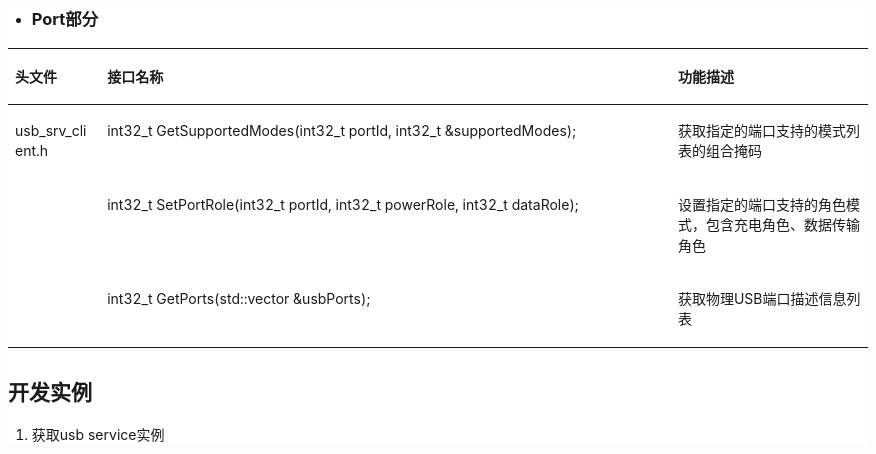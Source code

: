 - ### Port部分<a name="section83365421670"></a>

<a name="table1513255710559"></a>
<table><thead align="left"><tr id="row171321857155517"><th class="cellrowborder" valign="top" width="10.721072107210723%" id="mcps1.2.4.1.1"><p id="p6132957115511"><a name="p6132957115511"></a><a name="p6132957115511"></a>头文件</p>
</th>
<th class="cellrowborder" valign="top" width="66.36663666366637%" id="mcps1.2.4.1.2"><p id="p14132125715552"><a name="p14132125715552"></a><a name="p14132125715552"></a>接口名称</p>
</th>
<th class="cellrowborder" valign="top" width="22.912291229122914%" id="mcps1.2.4.1.3"><p id="p18132205755516"><a name="p18132205755516"></a><a name="p18132205755516"></a>功能描述</p>
</th>
</tr>
</thead>
<tbody><tr id="row13132357165514"><td class="cellrowborder" rowspan="16" valign="top" width="10.721072107210723%" headers="mcps1.2.4.1.1 "><p id="p15132185775510"><a name="p15132185775510"></a><a name="p15132185775510"></a>usb_srv_client.h</p>
<p id="p18132157175510"><a name="p18132157175510"></a><a name="p18132157175510"></a></p>
<p id="p2133757135510"><a name="p2133757135510"></a><a name="p2133757135510"></a></p>
</td>
<td class="cellrowborder" valign="top" width="66.36663666366637%" headers="mcps1.2.4.1.1 "><p id="p1213365714550"><a name="p1213365714550"></a><a name="p1213365714550"></a>int32_t GetSupportedModes(int32_t portId, int32_t &supportedModes);</p>
</td>
<td class="cellrowborder" valign="top" headers="mcps1.2.4.1.2 "><p id="p201331557185512"><a name="p201331557185512"></a><a name="p201331557185512"></a>获取指定的端口支持的模式列表的组合掩码</p>
</td>
</tr>
<tr id="row171331657185514"><td class="cellrowborder" valign="top" headers="mcps1.2.4.1.1 "><p id="p913305715553"><a name="p913305715553"></a><a name="p913305715553"></a>int32_t SetPortRole(int32_t portId, int32_t powerRole, int32_t dataRole);</p>
</td>
<td class="cellrowborder" valign="top" headers="mcps1.2.4.1.2 "><p id="p161332570553"><a name="p161332570553"></a><a name="p161332570553"></a>设置指定的端口支持的角色模式，包含充电角色、数据传输角色</p>
</td>
</tr>
<tr id="row41331557165518"><td class="cellrowborder" valign="top" headers="mcps1.2.4.1.1 "><p id="p6133145713559"><a name="p6133145713559"></a><a name="p6133145713559"></a>int32_t GetPorts(std::vector<UsbPort> &usbPorts);</p>
</td>
<td class="cellrowborder" valign="top" headers="mcps1.2.4.1.2 "><p id="p131331557175510"><a name="p131331557175510"></a><a name="p131331557175510"></a>获取物理USB端口描述信息列表</p>
</td>
</tr>
</tbody>
</table>

## 开发实例<a name="section54626568156"></a>

1.  获取usb service实例

